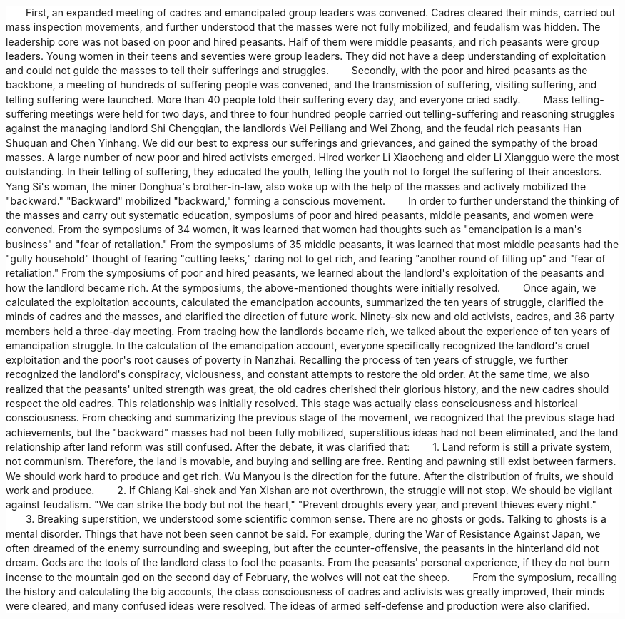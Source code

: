 　　First, an expanded meeting of cadres and emancipated group leaders was convened. Cadres cleared their minds, carried out mass inspection movements, and further understood that the masses were not fully mobilized, and feudalism was hidden. The leadership core was not based on poor and hired peasants. Half of them were middle peasants, and rich peasants were group leaders. Young women in their teens and seventies were group leaders. They did not have a deep understanding of exploitation and could not guide the masses to tell their sufferings and struggles.
　　Secondly, with the poor and hired peasants as the backbone, a meeting of hundreds of suffering people was convened, and the transmission of suffering, visiting suffering, and telling suffering were launched. More than 40 people told their suffering every day, and everyone cried sadly.
　　Mass telling-suffering meetings were held for two days, and three to four hundred people carried out telling-suffering and reasoning struggles against the managing landlord Shi Chengqian, the landlords Wei Peiliang and Wei Zhong, and the feudal rich peasants Han Shuquan and Chen Yinhang. We did our best to express our sufferings and grievances, and gained the sympathy of the broad masses. A large number of new poor and hired activists emerged. Hired worker Li Xiaocheng and elder Li Xiangguo were the most outstanding. In their telling of suffering, they educated the youth, telling the youth not to forget the suffering of their ancestors. Yang Si's woman, the miner Donghua's brother-in-law, also woke up with the help of the masses and actively mobilized the "backward." "Backward" mobilized "backward," forming a conscious movement.
　　In order to further understand the thinking of the masses and carry out systematic education, symposiums of poor and hired peasants, middle peasants, and women were convened. From the symposiums of 34 women, it was learned that women had thoughts such as "emancipation is a man's business" and "fear of retaliation." From the symposiums of 35 middle peasants, it was learned that most middle peasants had the "gully household" thought of fearing "cutting leeks," daring not to get rich, and fearing "another round of filling up" and "fear of retaliation." From the symposiums of poor and hired peasants, we learned about the landlord's exploitation of the peasants and how the landlord became rich. At the symposiums, the above-mentioned thoughts were initially resolved.
　　Once again, we calculated the exploitation accounts, calculated the emancipation accounts, summarized the ten years of struggle, clarified the minds of cadres and the masses, and clarified the direction of future work. Ninety-six new and old activists, cadres, and 36 party members held a three-day meeting. From tracing how the landlords became rich, we talked about the experience of ten years of emancipation struggle. In the calculation of the emancipation account, everyone specifically recognized the landlord's cruel exploitation and the poor's root causes of poverty in Nanzhai. Recalling the process of ten years of struggle, we further recognized the landlord's conspiracy, viciousness, and constant attempts to restore the old order. At the same time, we also realized that the peasants' united strength was great, the old cadres cherished their glorious history, and the new cadres should respect the old cadres. This relationship was initially resolved. This stage was actually class consciousness and historical consciousness. From checking and summarizing the previous stage of the movement, we recognized that the previous stage had achievements, but the "backward" masses had not been fully mobilized, superstitious ideas had not been eliminated, and the land relationship after land reform was still confused. After the debate, it was clarified that:
　　1. Land reform is still a private system, not communism. Therefore, the land is movable, and buying and selling are free. Renting and pawning still exist between farmers. We should work hard to produce and get rich. Wu Manyou is the direction for the future. After the distribution of fruits, we should work and produce.
　　2. If Chiang Kai-shek and Yan Xishan are not overthrown, the struggle will not stop. We should be vigilant against feudalism. "We can strike the body but not the heart," "Prevent droughts every year, and prevent thieves every night."
　　3. Breaking superstition, we understood some scientific common sense. There are no ghosts or gods. Talking to ghosts is a mental disorder. Things that have not been seen cannot be said. For example, during the War of Resistance Against Japan, we often dreamed of the enemy surrounding and sweeping, but after the counter-offensive, the peasants in the hinterland did not dream. Gods are the tools of the landlord class to fool the peasants. From the peasants' personal experience, if they do not burn incense to the mountain god on the second day of February, the wolves will not eat the sheep.
　　From the symposium, recalling the history and calculating the big accounts, the class consciousness of cadres and activists was greatly improved, their minds were cleared, and many confused ideas were resolved. The ideas of armed self-defense and production were also clarified.